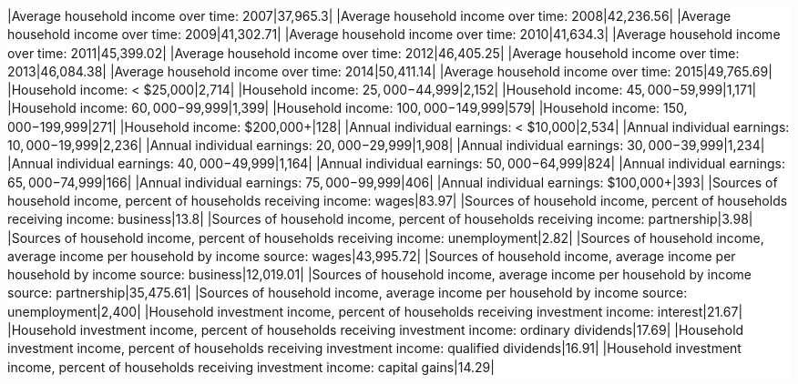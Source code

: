 |Average household income over time: 2007|37,965.3|
|Average household income over time: 2008|42,236.56|
|Average household income over time: 2009|41,302.71|
|Average household income over time: 2010|41,634.3|
|Average household income over time: 2011|45,399.02|
|Average household income over time: 2012|46,405.25|
|Average household income over time: 2013|46,084.38|
|Average household income over time: 2014|50,411.14|
|Average household income over time: 2015|49,765.69|
|Household income: < $25,000|2,714|
|Household income: $25,000-$44,999|2,152|
|Household income: $45,000-$59,999|1,171|
|Household income: $60,000-$99,999|1,399|
|Household income: $100,000-$149,999|579|
|Household income: $150,000-$199,999|271|
|Household income: $200,000+|128|
|Annual individual earnings: < $10,000|2,534|
|Annual individual earnings: $10,000-$19,999|2,236|
|Annual individual earnings: $20,000-$29,999|1,908|
|Annual individual earnings: $30,000-$39,999|1,234|
|Annual individual earnings: $40,000-$49,999|1,164|
|Annual individual earnings: $50,000-$64,999|824|
|Annual individual earnings: $65,000-$74,999|166|
|Annual individual earnings: $75,000-$99,999|406|
|Annual individual earnings: $100,000+|393|
|Sources of household income, percent of households receiving income: wages|83.97|
|Sources of household income, percent of households receiving income: business|13.8|
|Sources of household income, percent of households receiving income: partnership|3.98|
|Sources of household income, percent of households receiving income: unemployment|2.82|
|Sources of household income, average income per household by income source: wages|43,995.72|
|Sources of household income, average income per household by income source: business|12,019.01|
|Sources of household income, average income per household by income source: partnership|35,475.61|
|Sources of household income, average income per household by income source: unemployment|2,400|
|Household investment income, percent of households receiving investment income: interest|21.67|
|Household investment income, percent of households receiving investment income: ordinary dividends|17.69|
|Household investment income, percent of households receiving investment income: qualified dividends|16.91|
|Household investment income, percent of households receiving investment income: capital gains|14.29|